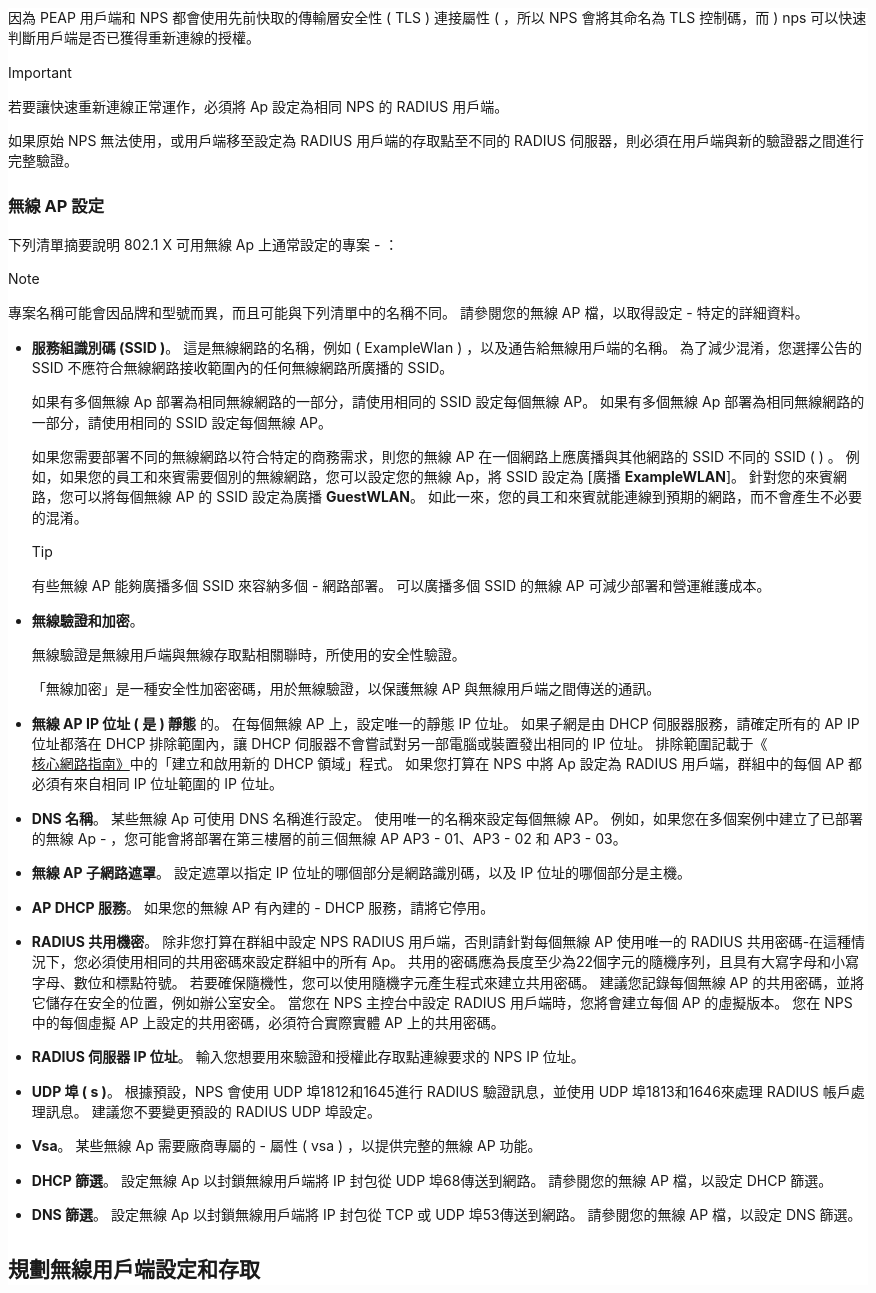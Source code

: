 因為 PEAP 用戶端和 NPS 都會使用先前快取的傳輸層安全性 \( TLS \) 連接屬性 \( ，所以 NPS 會將其命名為 TLS 控制碼，而 \) nps 可以快速判斷用戶端是否已獲得重新連線的授權。

>[!IMPORTANT]
>若要讓快速重新連線正常運作，必須將 Ap 設定為相同 NPS 的 RADIUS 用戶端。

如果原始 NPS 無法使用，或用戶端移至設定為 RADIUS 用戶端的存取點至不同的 RADIUS 伺服器，則必須在用戶端與新的驗證器之間進行完整驗證。

### <a name="wireless-ap-configuration"></a>無線 AP 設定
下列清單摘要說明 802.1 X 可用無線 Ap 上通常設定的專案 \- ：

> [!NOTE]
> 專案名稱可能會因品牌和型號而異，而且可能與下列清單中的名稱不同。 請參閱您的無線 AP 檔，以取得設定 \- 特定的詳細資料。

- **服務組識別碼 \(SSID \)**。 這是無線網路的名稱，例如 \( ExampleWlan \) ，以及通告給無線用戶端的名稱。 為了減少混淆，您選擇公告的 SSID 不應符合無線網路接收範圍內的任何無線網路所廣播的 SSID。

    如果有多個無線 Ap 部署為相同無線網路的一部分，請使用相同的 SSID 設定每個無線 AP。 如果有多個無線 Ap 部署為相同無線網路的一部分，請使用相同的 SSID 設定每個無線 AP。

    如果您需要部署不同的無線網路以符合特定的商務需求，則您的無線 AP 在一個網路上應廣播與其他網路的 SSID 不同的 SSID \( \) 。 例如，如果您的員工和來賓需要個別的無線網路，您可以設定您的無線 Ap，將 SSID 設定為 [廣播 **ExampleWLAN**]。 針對您的來賓網路，您可以將每個無線 AP 的 SSID 設定為廣播 **GuestWLAN**。 如此一來，您的員工和來賓就能連線到預期的網路，而不會產生不必要的混淆。

    > [!TIP]
    > 有些無線 AP 能夠廣播多個 SSID 來容納多個 \- 網路部署。 可以廣播多個 SSID 的無線 AP 可減少部署和營運維護成本。

- **無線驗證和加密**。

    無線驗證是無線用戶端與無線存取點相關聯時，所使用的安全性驗證。

    「無線加密」是一種安全性加密密碼，用於無線驗證，以保護無線 AP 與無線用戶端之間傳送的通訊。

- **無線 AP IP 位址 \( 是 \) 靜態** 的。 在每個無線 AP 上，設定唯一的靜態 IP 位址。 如果子網是由 DHCP 伺服器服務，請確定所有的 AP IP 位址都落在 DHCP 排除範圍內，讓 DHCP 伺服器不會嘗試對另一部電腦或裝置發出相同的 IP 位址。 排除範圍記載于《 [核心網路指南》](../../core-network-guide.md)中的「建立和啟用新的 DHCP 領域」程式。 如果您打算在 NPS 中將 Ap 設定為 RADIUS 用戶端，群組中的每個 AP 都必須有來自相同 IP 位址範圍的 IP 位址。

- **DNS 名稱**。 某些無線 Ap 可使用 DNS 名稱進行設定。 使用唯一的名稱來設定每個無線 AP。 例如，如果您在多個案例中建立了已部署的無線 Ap \- ，您可能會將部署在第三樓層的前三個無線 AP AP3 \- 01、AP3 \- 02 和 AP3 \- 03。

- **無線 AP 子網路遮罩**。 設定遮罩以指定 IP 位址的哪個部分是網路識別碼，以及 IP 位址的哪個部分是主機。

- **AP DHCP 服務**。 如果您的無線 AP 有內建的 \- DHCP 服務，請將它停用。

- **RADIUS 共用機密**。 除非您打算在群組中設定 NPS RADIUS 用戶端，否則請針對每個無線 AP 使用唯一的 RADIUS 共用密碼-在這種情況下，您必須使用相同的共用密碼來設定群組中的所有 Ap。 共用的密碼應為長度至少為22個字元的隨機序列，且具有大寫字母和小寫字母、數位和標點符號。 若要確保隨機性，您可以使用隨機字元產生程式來建立共用密碼。 建議您記錄每個無線 AP 的共用密碼，並將它儲存在安全的位置，例如辦公室安全。 當您在 NPS 主控台中設定 RADIUS 用戶端時，您將會建立每個 AP 的虛擬版本。 您在 NPS 中的每個虛擬 AP 上設定的共用密碼，必須符合實際實體 AP 上的共用密碼。

- **RADIUS 伺服器 IP 位址**。 輸入您想要用來驗證和授權此存取點連線要求的 NPS IP 位址。

- **UDP 埠 \( s \)**。 根據預設，NPS 會使用 UDP 埠1812和1645進行 RADIUS 驗證訊息，並使用 UDP 埠1813和1646來處理 RADIUS 帳戶處理訊息。 建議您不要變更預設的 RADIUS UDP 埠設定。

- **Vsa**。 某些無線 Ap 需要廠商專屬的 \- 屬性 \( vsa \) ，以提供完整的無線 AP 功能。

- **DHCP 篩選**。 設定無線 Ap 以封鎖無線用戶端將 IP 封包從 UDP 埠68傳送到網路。 請參閱您的無線 AP 檔，以設定 DHCP 篩選。

- **DNS 篩選**。 設定無線 Ap 以封鎖無線用戶端將 IP 封包從 TCP 或 UDP 埠53傳送到網路。 請參閱您的無線 AP 檔，以設定 DNS 篩選。

## <a name="planning-wireless-client-configuration-and-access"></a>規劃無線用戶端設定和存取
